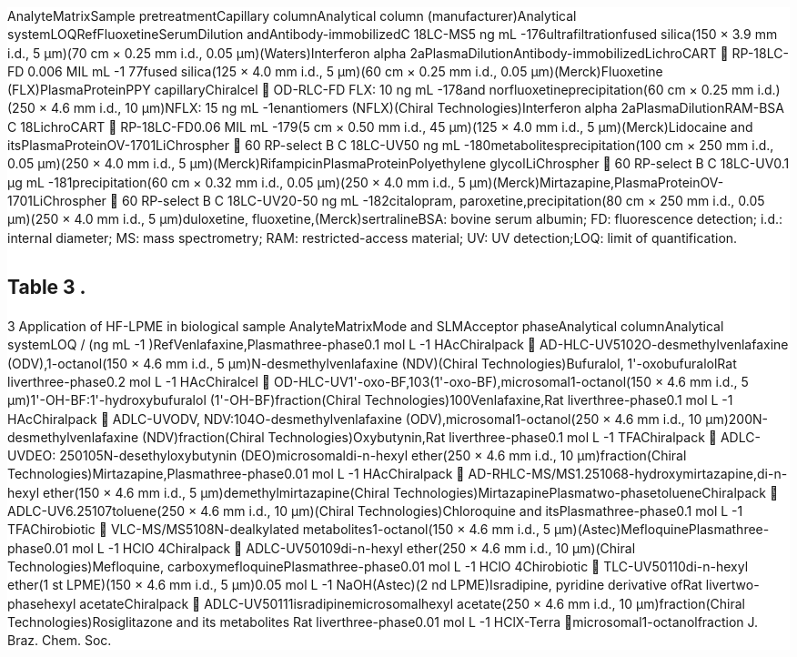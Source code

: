 AnalyteMatrixSample pretreatmentCapillary columnAnalytical column (manufacturer)Analytical systemLOQRefFluoxetineSerumDilution andAntibody-immobilizedC 18LC-MS5 ng mL -176ultrafiltrationfused silica(150 × 3.9 mm i.d., 5 µm)(70 cm × 0.25 mm i.d., 0.05 µm)(Waters)Interferon alpha 2aPlasmaDilutionAntibody-immobilizedLichroCART  RP-18LC-FD 0.006 MIL mL -1 77fused silica(125 × 4.0 mm i.d., 5 µm)(60 cm × 0.25 mm i.d., 0.05 µm)(Merck)Fluoxetine (FLX)PlasmaProteinPPY capillaryChiralcel  OD-RLC-FD FLX: 10 ng mL -178and norfluoxetineprecipitation(60 cm × 0.25 mm i.d.)(250 × 4.6 mm i.d., 10 µm)NFLX: 15 ng mL -1enantiomers (NFLX)(Chiral Technologies)Interferon alpha 2aPlasmaDilutionRAM-BSA C 18LichroCART  RP-18LC-FD0.06 MIL mL -179(5 cm × 0.50 mm i.d., 45 µm)(125 × 4.0 mm i.d., 5 µm)(Merck)Lidocaine and itsPlasmaProteinOV-1701LiChrospher  60 RP-select B C 18LC-UV50 ng mL -180metabolitesprecipitation(100 cm × 250 mm i.d., 0.05 µm)(250 × 4.0 mm i.d., 5 µm)(Merck)RifampicinPlasmaProteinPolyethylene glycolLiChrospher  60 RP-select B C 18LC-UV0.1 µg mL -181precipitation(60 cm × 0.32 mm i.d., 0.05 µm)(250 × 4.0 mm i.d., 5 µm)(Merck)Mirtazapine,PlasmaProteinOV-1701LiChrospher  60 RP-select B C 18LC-UV20-50 ng mL -182citalopram, paroxetine,precipitation(80 cm × 250 mm i.d., 0.05 µm)(250 × 4.0 mm i.d., 5 µm)duloxetine, fluoxetine,(Merck)sertralineBSA: bovine serum albumin; FD: fluorescence detection; i.d.: internal diameter; MS: mass spectrometry; RAM: restricted-access material; UV: UV detection;LOQ: limit of quantification.

## Table 3 .
3
Application of HF-LPME in biological sample
AnalyteMatrixMode and SLMAcceptor phaseAnalytical columnAnalytical systemLOQ / (ng mL -1 )RefVenlafaxine,Plasmathree-phase0.1 mol L -1 HAcChiralpack  AD-HLC-UV5102O-desmethylvenlafaxine (ODV),1-octanol(150 × 4.6 mm i.d., 5 µm)N-desmethylvenlafaxine (NDV)(Chiral Technologies)Bufuralol, 1'-oxobufuralolRat liverthree-phase0.2 mol L -1 HAcChiralcel  OD-HLC-UV1'-oxo-BF,103(1'-oxo-BF),microsomal1-octanol(150 × 4.6 mm i.d., 5 µm)1'-OH-BF:1'-hydroxybufuralol (1'-OH-BF)fraction(Chiral Technologies)100Venlafaxine,Rat liverthree-phase0.1 mol L -1 HAcChiralpack  ADLC-UVODV, NDV:104O-desmethylvenlafaxine (ODV),microsomal1-octanol(250 × 4.6 mm i.d., 10 µm)200N-desmethylvenlafaxine (NDV)fraction(Chiral Technologies)Oxybutynin,Rat liverthree-phase0.1 mol L -1 TFAChiralpack  ADLC-UVDEO: 250105N-desethyloxybutynin (DEO)microsomaldi-n-hexyl ether(250 × 4.6 mm i.d., 10 µm)fraction(Chiral Technologies)Mirtazapine,Plasmathree-phase0.01 mol L -1 HAcChiralpack  AD-RHLC-MS/MS1.251068-hydroxymirtazapine,di-n-hexyl ether(150 × 4.6 mm i.d., 5 µm)demethylmirtazapine(Chiral Technologies)MirtazapinePlasmatwo-phasetolueneChiralpack  ADLC-UV6.25107toluene(250 × 4.6 mm i.d., 10 µm)(Chiral Technologies)Chloroquine and itsPlasmathree-phase0.1 mol L -1 TFAChirobiotic  VLC-MS/MS5108N-dealkylated metabolites1-octanol(150 × 4.6 mm i.d., 5 µm)(Astec)MefloquinePlasmathree-phase0.01 mol L -1 HClO 4Chiralpack  ADLC-UV50109di-n-hexyl ether(250 × 4.6 mm i.d., 10 µm)(Chiral Technologies)Mefloquine, carboxymefloquinePlasmathree-phase0.01 mol L -1 HClO 4Chirobiotic  TLC-UV50110di-n-hexyl ether(1 st LPME)(150 × 4.6 mm i.d., 5 µm)0.05 mol L -1 NaOH(Astec)(2 nd LPME)Isradipine, pyridine derivative ofRat livertwo-phasehexyl acetateChiralpack  ADLC-UV50111isradipinemicrosomalhexyl acetate(250 × 4.6 mm i.d., 10 µm)fraction(Chiral Technologies)Rosiglitazone and its metabolites Rat liverthree-phase0.01 mol L -1 HClX-Terra microsomal1-octanolfraction
J. Braz. Chem. Soc.